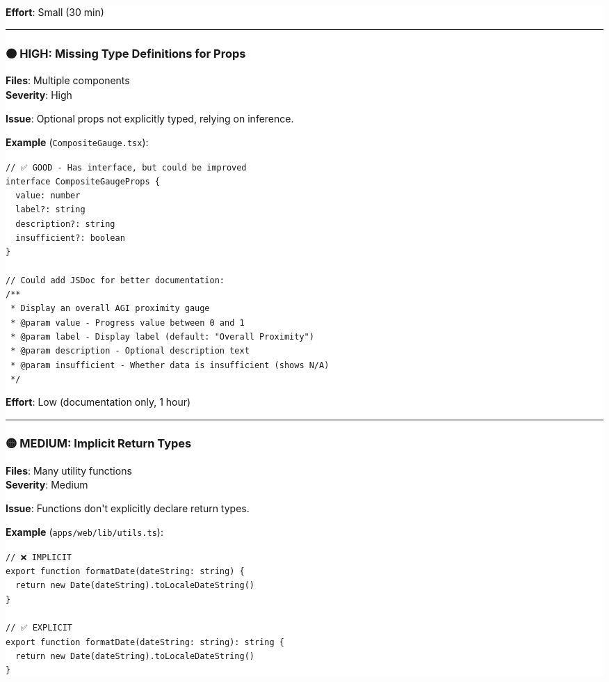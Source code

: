 **Effort**: Small (30 min)

---

### 🟠 HIGH: Missing Type Definitions for Props

**Files**: Multiple components  
**Severity**: High

**Issue**:
Optional props not explicitly typed, relying on inference.

**Example** (`CompositeGauge.tsx`):
```tsx
// ✅ GOOD - Has interface, but could be improved
interface CompositeGaugeProps {
  value: number
  label?: string
  description?: string
  insufficient?: boolean
}

// Could add JSDoc for better documentation:
/**
 * Display an overall AGI proximity gauge
 * @param value - Progress value between 0 and 1
 * @param label - Display label (default: "Overall Proximity")
 * @param description - Optional description text
 * @param insufficient - Whether data is insufficient (shows N/A)
 */
```

**Effort**: Low (documentation only, 1 hour)

---

### 🟡 MEDIUM: Implicit Return Types

**Files**: Many utility functions  
**Severity**: Medium

**Issue**:
Functions don't explicitly declare return types.

**Example** (`apps/web/lib/utils.ts`):
```tsx
// ❌ IMPLICIT
export function formatDate(dateString: string) {
  return new Date(dateString).toLocaleDateString()
}

// ✅ EXPLICIT
export function formatDate(dateString: string): string {
  return new Date(dateString).toLocaleDateString()
}
```
